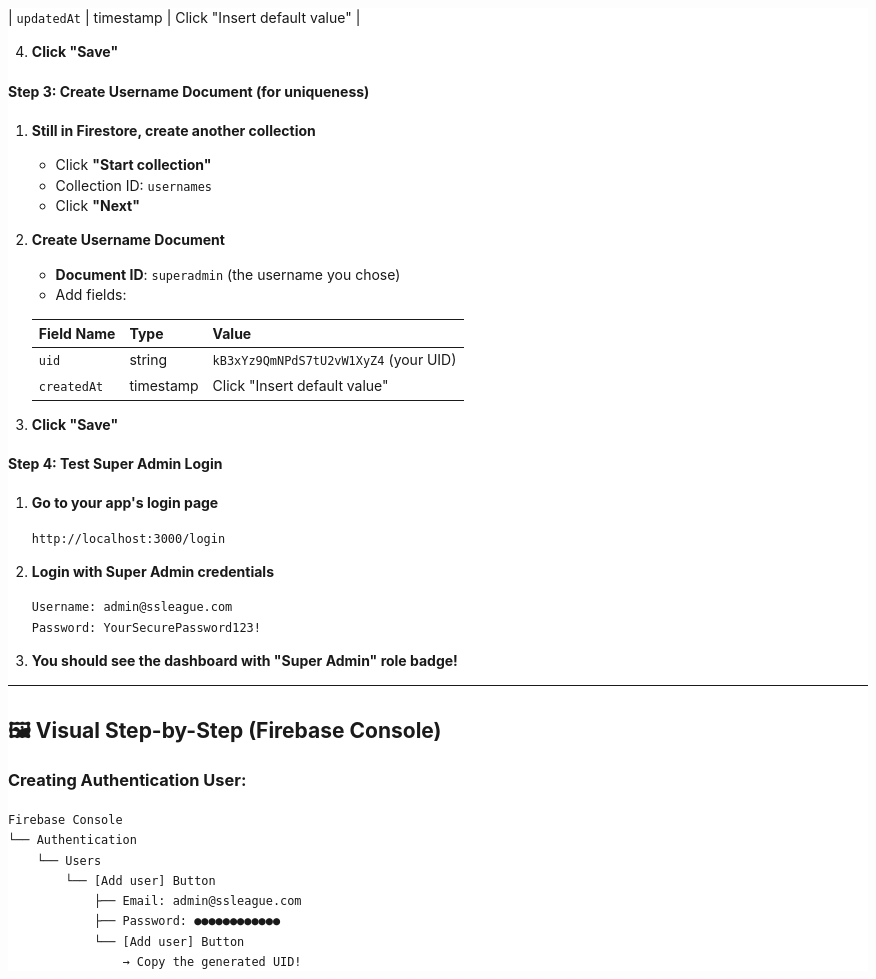    | `updatedAt` | timestamp | Click "Insert default value" |

4. **Click "Save"**

#### Step 3: Create Username Document (for uniqueness)

1. **Still in Firestore, create another collection**
   - Click **"Start collection"**
   - Collection ID: `usernames`
   - Click **"Next"**

2. **Create Username Document**
   - **Document ID**: `superadmin` (the username you chose)
   - Add fields:
   
   | Field Name | Type | Value |
   |------------|------|-------|
   | `uid` | string | `kB3xYz9QmNPdS7tU2vW1XyZ4` (your UID) |
   | `createdAt` | timestamp | Click "Insert default value" |

3. **Click "Save"**

#### Step 4: Test Super Admin Login

1. **Go to your app's login page**
   ```
   http://localhost:3000/login
   ```

2. **Login with Super Admin credentials**
   ```
   Username: admin@ssleague.com
   Password: YourSecurePassword123!
   ```

3. **You should see the dashboard with "Super Admin" role badge!**

---

## 🖼️ Visual Step-by-Step (Firebase Console)

### Creating Authentication User:

```
Firebase Console
└── Authentication
    └── Users
        └── [Add user] Button
            ├── Email: admin@ssleague.com
            ├── Password: ●●●●●●●●●●●●
            └── [Add user] Button
                → Copy the generated UID!
```
